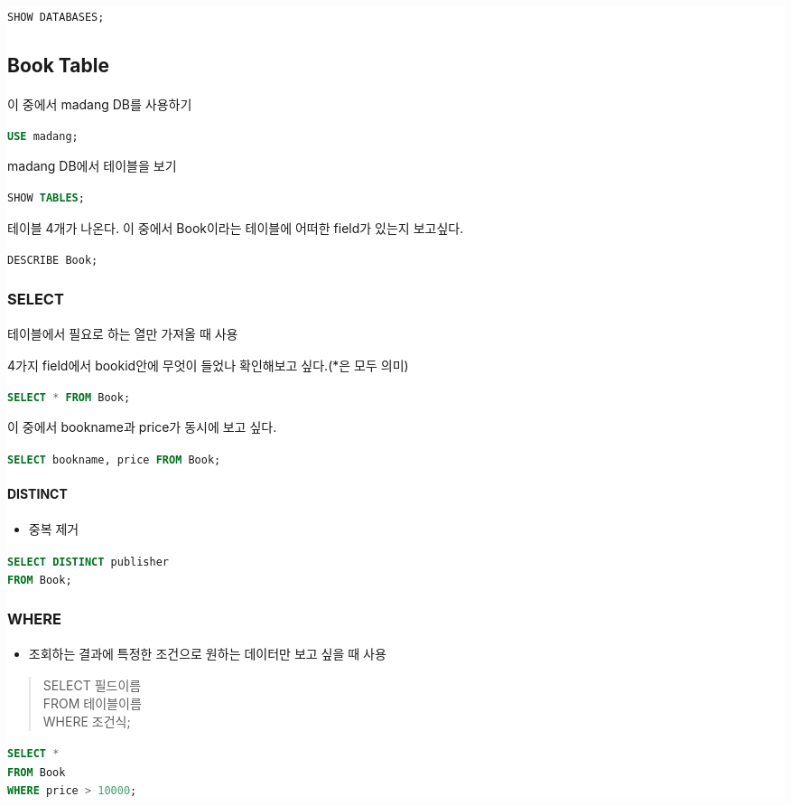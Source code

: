 ```sql
SHOW DATABASES;
```

## Book Table 

이 중에서 madang DB를 사용하기

```sql
USE madang;
```

madang DB에서 테이블을 보기

```sql
SHOW TABLES;
```

테이블 4개가 나온다. 이 중에서 Book이라는 테이블에 어떠한 field가 있는지 보고싶다.

```sql
DESCRIBE Book;
```

### SELECT 

테이블에서 필요로 하는 열만 가져올 때 사용

4가지 field에서 bookid안에 무엇이 들었나 확인해보고 싶다.(*은 모두 의미)

```sql
SELECT * FROM Book;
```

이 중에서 bookname과 price가 동시에 보고 싶다.

```sql
SELECT bookname, price FROM Book;
```

#### DISTINCT
- 중복 제거

```sql
SELECT DISTINCT publisher
FROM Book;
```

### WHERE
- 조회하는 결과에 특정한 조건으로 원하는 데이터만 보고 싶을 때 사용

> SELECT 필드이름  
> FROM 테이블이름  
> WHERE 조건식;

```sql
SELECT *
FROM Book 
WHERE price > 10000;
```
